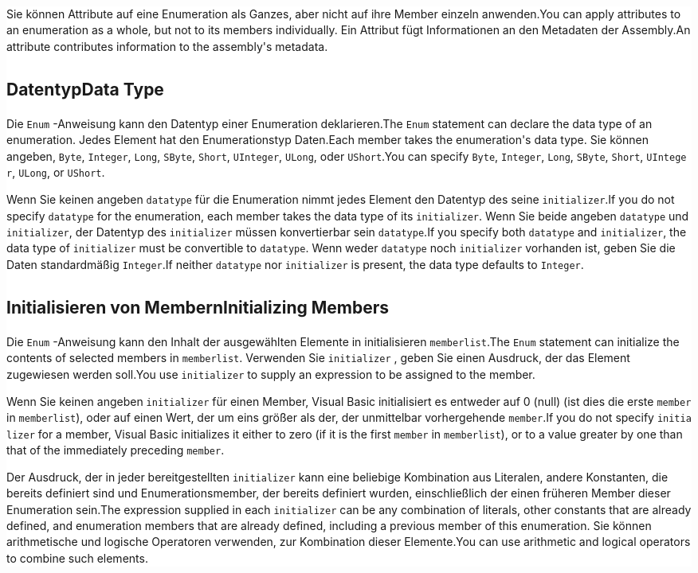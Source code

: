  <span data-ttu-id="4426f-159">Sie können Attribute auf eine Enumeration als Ganzes, aber nicht auf ihre Member einzeln anwenden.</span><span class="sxs-lookup"><span data-stu-id="4426f-159">You can apply attributes to an enumeration as a whole, but not to its members individually.</span></span> <span data-ttu-id="4426f-160">Ein Attribut fügt Informationen an den Metadaten der Assembly.</span><span class="sxs-lookup"><span data-stu-id="4426f-160">An attribute contributes information to the assembly's metadata.</span></span>  
  
## <a name="data-type"></a><span data-ttu-id="4426f-161">Datentyp</span><span class="sxs-lookup"><span data-stu-id="4426f-161">Data Type</span></span>  
 <span data-ttu-id="4426f-162">Die `Enum` -Anweisung kann den Datentyp einer Enumeration deklarieren.</span><span class="sxs-lookup"><span data-stu-id="4426f-162">The `Enum` statement can declare the data type of an enumeration.</span></span> <span data-ttu-id="4426f-163">Jedes Element hat den Enumerationstyp Daten.</span><span class="sxs-lookup"><span data-stu-id="4426f-163">Each member takes the enumeration's data type.</span></span> <span data-ttu-id="4426f-164">Sie können angeben, `Byte`, `Integer`, `Long`, `SByte`, `Short`, `UInteger`, `ULong`, oder `UShort`.</span><span class="sxs-lookup"><span data-stu-id="4426f-164">You can specify `Byte`, `Integer`, `Long`, `SByte`, `Short`, `UInteger`, `ULong`, or `UShort`.</span></span>  
  
 <span data-ttu-id="4426f-165">Wenn Sie keinen angeben `datatype` für die Enumeration nimmt jedes Element den Datentyp des seine `initializer`.</span><span class="sxs-lookup"><span data-stu-id="4426f-165">If you do not specify `datatype` for the enumeration, each member takes the data type of its `initializer`.</span></span> <span data-ttu-id="4426f-166">Wenn Sie beide angeben `datatype` und `initializer`, der Datentyp des `initializer` müssen konvertierbar sein `datatype`.</span><span class="sxs-lookup"><span data-stu-id="4426f-166">If you specify both `datatype` and `initializer`, the data type of `initializer` must be convertible to `datatype`.</span></span> <span data-ttu-id="4426f-167">Wenn weder `datatype` noch `initializer` vorhanden ist, geben Sie die Daten standardmäßig `Integer`.</span><span class="sxs-lookup"><span data-stu-id="4426f-167">If neither `datatype` nor `initializer` is present, the data type defaults to `Integer`.</span></span>  
  
## <a name="initializing-members"></a><span data-ttu-id="4426f-168">Initialisieren von Membern</span><span class="sxs-lookup"><span data-stu-id="4426f-168">Initializing Members</span></span>  
 <span data-ttu-id="4426f-169">Die `Enum` -Anweisung kann den Inhalt der ausgewählten Elemente in initialisieren `memberlist`.</span><span class="sxs-lookup"><span data-stu-id="4426f-169">The `Enum` statement can initialize the contents of selected members in `memberlist`.</span></span> <span data-ttu-id="4426f-170">Verwenden Sie `initializer` , geben Sie einen Ausdruck, der das Element zugewiesen werden soll.</span><span class="sxs-lookup"><span data-stu-id="4426f-170">You use `initializer` to supply an expression to be assigned to the member.</span></span>  
  
 <span data-ttu-id="4426f-171">Wenn Sie keinen angeben `initializer` für einen Member, Visual Basic initialisiert es entweder auf 0 (null) (ist dies die erste `member` in `memberlist`), oder auf einen Wert, der um eins größer als der, der unmittelbar vorhergehende `member`.</span><span class="sxs-lookup"><span data-stu-id="4426f-171">If you do not specify `initializer` for a member, Visual Basic initializes it either to zero (if it is the first `member` in `memberlist`), or to a value greater by one than that of the immediately preceding `member`.</span></span>  
  
 <span data-ttu-id="4426f-172">Der Ausdruck, der in jeder bereitgestellten `initializer` kann eine beliebige Kombination aus Literalen, andere Konstanten, die bereits definiert sind und Enumerationsmember, der bereits definiert wurden, einschließlich der einen früheren Member dieser Enumeration sein.</span><span class="sxs-lookup"><span data-stu-id="4426f-172">The expression supplied in each `initializer` can be any combination of literals, other constants that are already defined, and enumeration members that are already defined, including a previous member of this enumeration.</span></span> <span data-ttu-id="4426f-173">Sie können arithmetische und logische Operatoren verwenden, zur Kombination dieser Elemente.</span><span class="sxs-lookup"><span data-stu-id="4426f-173">You can use arithmetic and logical operators to combine such elements.</span></span>  
  